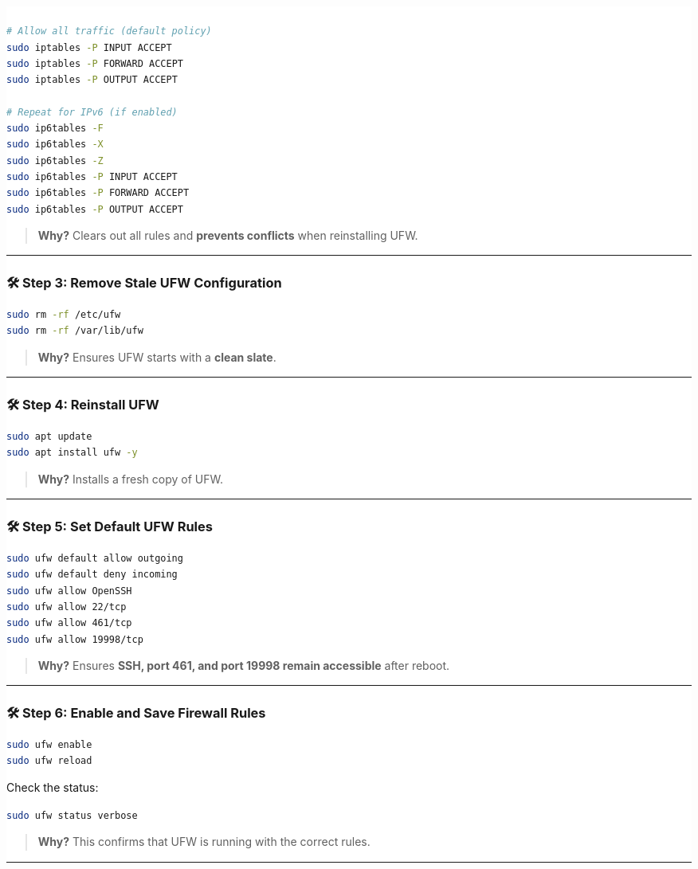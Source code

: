 ```bash

# Allow all traffic (default policy)
sudo iptables -P INPUT ACCEPT
sudo iptables -P FORWARD ACCEPT
sudo iptables -P OUTPUT ACCEPT

# Repeat for IPv6 (if enabled)
sudo ip6tables -F
sudo ip6tables -X
sudo ip6tables -Z
sudo ip6tables -P INPUT ACCEPT
sudo ip6tables -P FORWARD ACCEPT
sudo ip6tables -P OUTPUT ACCEPT
```
> **Why?** Clears out all rules and **prevents conflicts** when reinstalling UFW.

---

### **🛠 Step 3: Remove Stale UFW Configuration**
```bash
sudo rm -rf /etc/ufw
sudo rm -rf /var/lib/ufw
```
> **Why?** Ensures UFW starts with a **clean slate**.

---

### **🛠 Step 4: Reinstall UFW**
```bash
sudo apt update
sudo apt install ufw -y
```
> **Why?** Installs a fresh copy of UFW.

---

### **🛠 Step 5: Set Default UFW Rules**
```bash
sudo ufw default allow outgoing
sudo ufw default deny incoming
sudo ufw allow OpenSSH
sudo ufw allow 22/tcp
sudo ufw allow 461/tcp
sudo ufw allow 19998/tcp
```
> **Why?** Ensures **SSH, port 461, and port 19998 remain accessible** after reboot.

---

### **🛠 Step 6: Enable and Save Firewall Rules**
```bash
sudo ufw enable
sudo ufw reload
```
Check the status:
```bash
sudo ufw status verbose
```
> **Why?** This confirms that UFW is running with the correct rules.

---